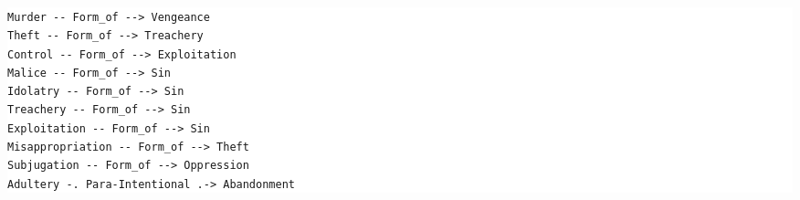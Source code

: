 ```mermaid
Murder -- Form_of --> Vengeance
Theft -- Form_of --> Treachery
Control -- Form_of --> Exploitation
Malice -- Form_of --> Sin
Idolatry -- Form_of --> Sin
Treachery -- Form_of --> Sin
Exploitation -- Form_of --> Sin
Misappropriation -- Form_of --> Theft
Subjugation -- Form_of --> Oppression
Adultery -. Para-Intentional .-> Abandonment
```
